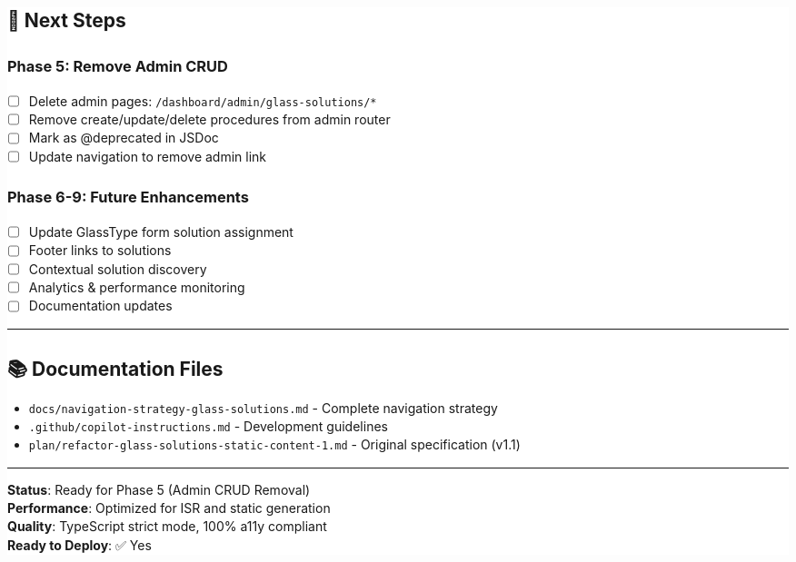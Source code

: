 
## 🎯 Next Steps

### Phase 5: Remove Admin CRUD
- [ ] Delete admin pages: `/dashboard/admin/glass-solutions/*`
- [ ] Remove create/update/delete procedures from admin router
- [ ] Mark as @deprecated in JSDoc
- [ ] Update navigation to remove admin link

### Phase 6-9: Future Enhancements
- [ ] Update GlassType form solution assignment
- [ ] Footer links to solutions
- [ ] Contextual solution discovery
- [ ] Analytics & performance monitoring
- [ ] Documentation updates

---

## 📚 Documentation Files

- `docs/navigation-strategy-glass-solutions.md` - Complete navigation strategy
- `.github/copilot-instructions.md` - Development guidelines
- `plan/refactor-glass-solutions-static-content-1.md` - Original specification (v1.1)

---

**Status**: Ready for Phase 5 (Admin CRUD Removal)  
**Performance**: Optimized for ISR and static generation  
**Quality**: TypeScript strict mode, 100% a11y compliant  
**Ready to Deploy**: ✅ Yes
